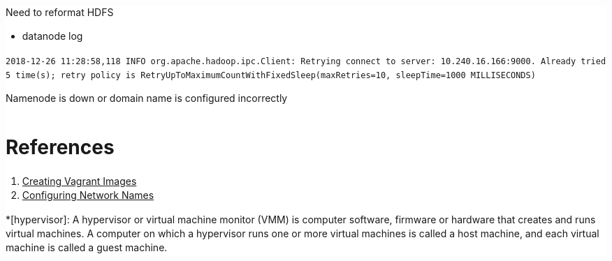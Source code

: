 Need to reformat HDFS
- datanode log
```
2018-12-26 11:28:58,118 INFO org.apache.hadoop.ipc.Client: Retrying connect to server: 10.240.16.166:9000. Already tried 5 time(s); retry policy is RetryUpToMaximumCountWithFixedSleep(maxRetries=10, sleepTime=1000 MILLISECONDS)
```
Namenode is down or domain name is configured incorrectly


# References
1. [Creating Vagrant Images](https://scotch.io/tutorials/how-to-create-a-vagrant-base-box-from-an-existing-one)
2. [Configuring Network Names](https://www.cloudera.com/documentation/enterprise/5-15-x/topics/cdh_ig_networknames_configure.html)

*[hypervisor]: A hypervisor or virtual machine monitor (VMM) is computer software, firmware or hardware that creates and runs virtual machines. A computer on which a hypervisor runs one or more virtual machines is called a host machine, and each virtual machine is called a guest machine.